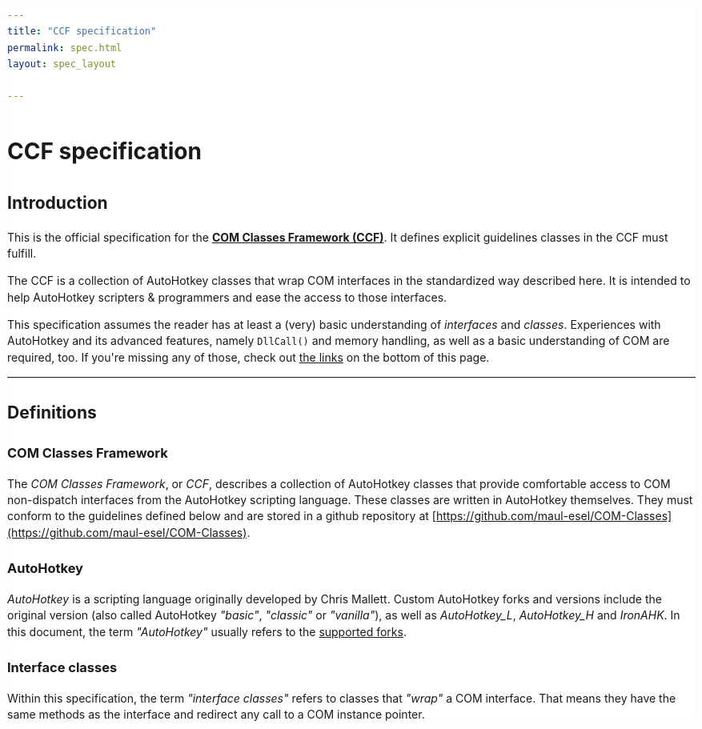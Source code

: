 ```yaml
---
title: "CCF specification"
permalink: spec.html
layout: spec_layout

---
```


# CCF specification
## Introduction
This is the official specification for the [**COM Classes Framework (CCF)**](https://github.com/maul-esel/COM-Classes "CCF github repository").
It defines explicit guidelines classes in the CCF must fulfill.

The CCF is a collection of AutoHotkey classes that wrap COM interfaces in the standardized way described here.
It is intended to help AutoHotkey scripters & programmers and ease the access to those interfaces.

This specification assumes the reader has at least a (very) basic understanding of *interfaces* and *classes*.
Experiences with AutoHotkey and its advanced features, namely `DllCall()` and memory handling, as well as a basic understanding of COM are required, too.
If you're missing any of those, check out [the links](#links) on the bottom of this page.

***

## Definitions
### COM Classes Framework
The *COM Classes Framework*, or *CCF*, describes a collection of AutoHotkey classes that provide comfortable access to COM non-dispatch interfaces from the AutoHotkey scripting language.
These classes are written in AutoHotkey themselves. They must conform to the guidelines defined below
and are stored in a github repository at [https://github.com/maul-esel/COM-Classes](https://github.com/maul-esel/COM-Classes).

### AutoHotkey
*AutoHotkey* is a scripting language originally developed by Chris Mallett.
Custom AutoHotkey forks and versions include the original version (also called AutoHotkey *"basic"*, *"classic"* or *"vanilla"*), as well as *AutoHotkey\_L*, *AutoHotkey\_H* and *IronAHK*.
In this document, the term *"AutoHotkey"* usually refers to the [supported forks](#versions).

### Interface classes
Within this specification, the term *"interface classes"* refers to classes that *"wrap"* a COM interface.
That means they have the same methods as the interface and redirect any call to a COM instance pointer.
